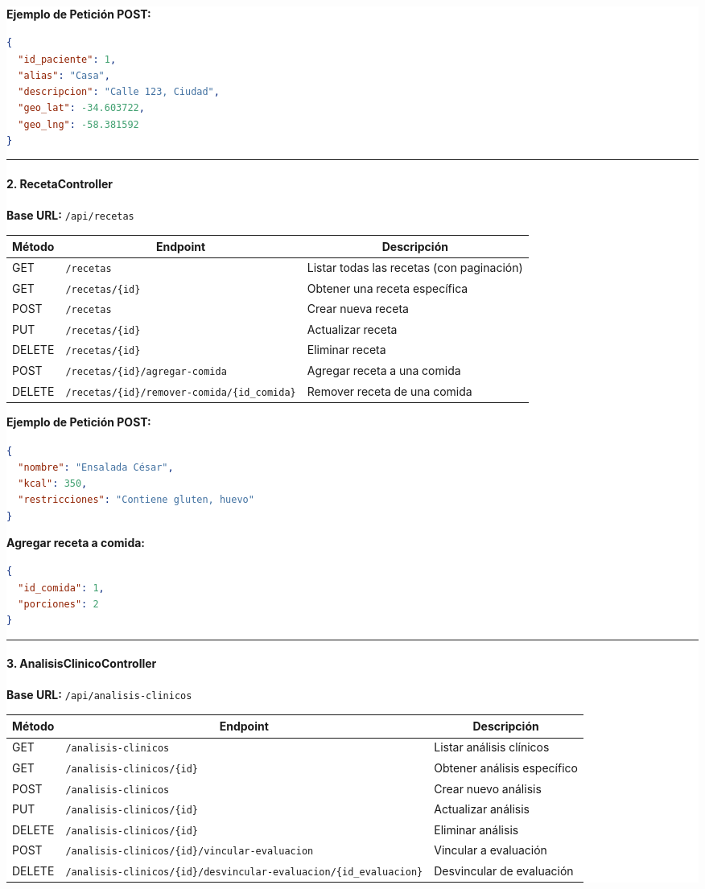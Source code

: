 **Ejemplo de Petición POST:**
```json
{
  "id_paciente": 1,
  "alias": "Casa",
  "descripcion": "Calle 123, Ciudad",
  "geo_lat": -34.603722,
  "geo_lng": -58.381592
}
```

---

#### 2. RecetaController
**Base URL:** `/api/recetas`

| Método | Endpoint | Descripción |
|--------|----------|-------------|
| GET | `/recetas` | Listar todas las recetas (con paginación) |
| GET | `/recetas/{id}` | Obtener una receta específica |
| POST | `/recetas` | Crear nueva receta |
| PUT | `/recetas/{id}` | Actualizar receta |
| DELETE | `/recetas/{id}` | Eliminar receta |
| POST | `/recetas/{id}/agregar-comida` | Agregar receta a una comida |
| DELETE | `/recetas/{id}/remover-comida/{id_comida}` | Remover receta de una comida |

**Ejemplo de Petición POST:**
```json
{
  "nombre": "Ensalada César",
  "kcal": 350,
  "restricciones": "Contiene gluten, huevo"
}
```

**Agregar receta a comida:**
```json
{
  "id_comida": 1,
  "porciones": 2
}
```

---

#### 3. AnalisisClinicoController
**Base URL:** `/api/analisis-clinicos`

| Método | Endpoint | Descripción |
|--------|----------|-------------|
| GET | `/analisis-clinicos` | Listar análisis clínicos |
| GET | `/analisis-clinicos/{id}` | Obtener análisis específico |
| POST | `/analisis-clinicos` | Crear nuevo análisis |
| PUT | `/analisis-clinicos/{id}` | Actualizar análisis |
| DELETE | `/analisis-clinicos/{id}` | Eliminar análisis |
| POST | `/analisis-clinicos/{id}/vincular-evaluacion` | Vincular a evaluación |
| DELETE | `/analisis-clinicos/{id}/desvincular-evaluacion/{id_evaluacion}` | Desvincular de evaluación |
